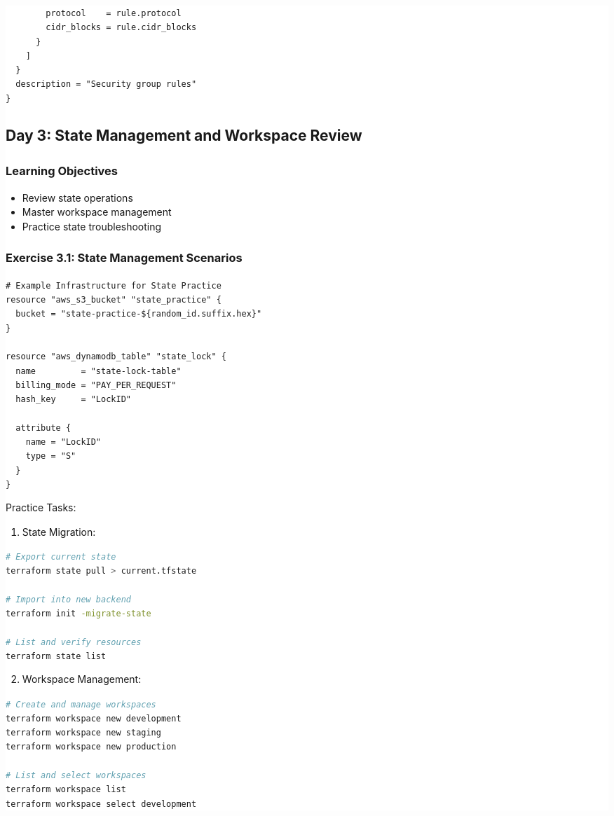 ```hcl
        protocol    = rule.protocol
        cidr_blocks = rule.cidr_blocks
      }
    ]
  }
  description = "Security group rules"
}
```

## Day 3: State Management and Workspace Review
### Learning Objectives
- Review state operations
- Master workspace management
- Practice state troubleshooting

### Exercise 3.1: State Management Scenarios
```hcl
# Example Infrastructure for State Practice
resource "aws_s3_bucket" "state_practice" {
  bucket = "state-practice-${random_id.suffix.hex}"
}

resource "aws_dynamodb_table" "state_lock" {
  name         = "state-lock-table"
  billing_mode = "PAY_PER_REQUEST"
  hash_key     = "LockID"

  attribute {
    name = "LockID"
    type = "S"
  }
}
```

Practice Tasks:
1. State Migration:
```bash
# Export current state
terraform state pull > current.tfstate

# Import into new backend
terraform init -migrate-state

# List and verify resources
terraform state list
```

2. Workspace Management:
```bash
# Create and manage workspaces
terraform workspace new development
terraform workspace new staging
terraform workspace new production

# List and select workspaces
terraform workspace list
terraform workspace select development
```
